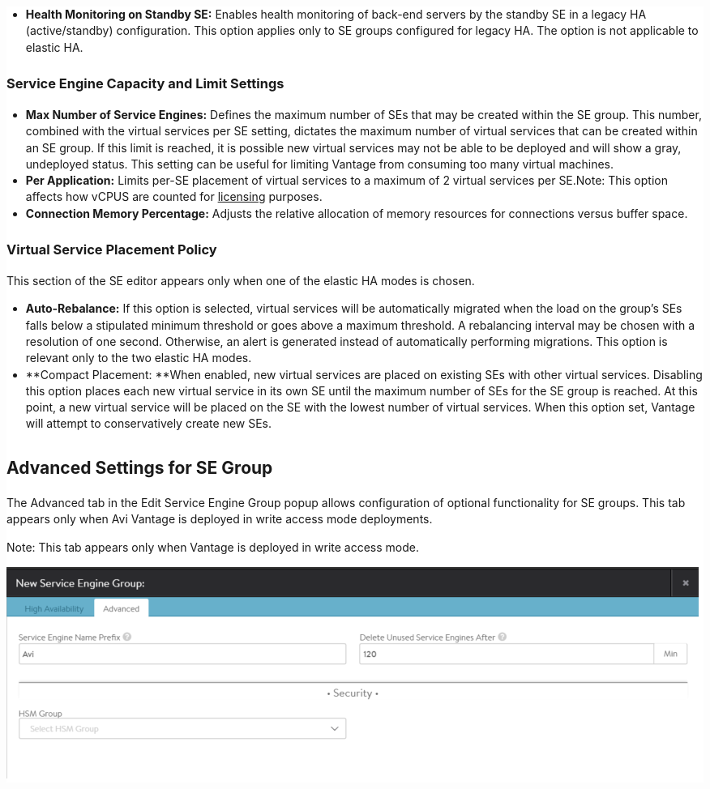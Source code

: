 * **Health Monitoring on Standby SE:** Enables health monitoring of back-end servers by the standby SE in a legacy HA (active/standby) configuration. This option applies only to SE groups configured for legacy HA. The option is not applicable to elastic HA. 

### Service Engine Capacity and Limit Settings

* **Max Number of Service Engines:** Defines the maximum number of SEs that may be created within the SE group. This number, combined with the virtual services per SE setting, dictates the maximum number of virtual services that can be created within an SE group. If this limit is reached, it is possible new virtual services may not be able to be deployed and will show a gray, undeployed status. This setting can be useful for limiting Vantage from consuming too many virtual machines.
* **Per Application:** Limits per-SE placement of virtual services to a maximum of 2 virtual services per SE.Note: This option affects how vCPUS are counted for <a href="/docs/16.2/terms-of-avi-vantage-license">licensing</a> purposes.
* **Connection Memory Percentage:** Adjusts the relative allocation of memory resources for connections versus buffer space. 

### Virtual Service Placement Policy

This section of the SE editor appears only when one of the elastic HA modes is chosen.

* **Auto-Rebalance:** If this option is selected, virtual services will be automatically migrated when the load on the group’s SEs falls below a stipulated minimum threshold or goes above a maximum threshold. A rebalancing interval may be chosen with a resolution of one second. Otherwise, an alert is generated instead of automatically performing migrations. This option is relevant only to the two elastic HA modes.
* **Compact Placement: **When enabled, new virtual services are placed on existing SEs with other virtual services. Disabling this option places each new virtual service in its own SE until the maximum number of SEs for the SE group is reached. At this point, a new virtual service will be placed on the SE with the lowest number of virtual services. When this option set, Vantage will attempt to conservatively create new SEs. 

 

## Advanced Settings for SE Group

The Advanced tab in the Edit Service Engine Group popup allows configuration of optional functionality for SE groups. This tab appears only when Avi Vantage is deployed in write access mode deployments.

Note: This tab appears only when Vantage is deployed in write access mode.

<a href="img/se-group-advanced.png"><img class="alignnone size-full wp-image-9682" src="img/se-group-advanced.png" alt="se-group-advanced" width="854" height="261"></a>
